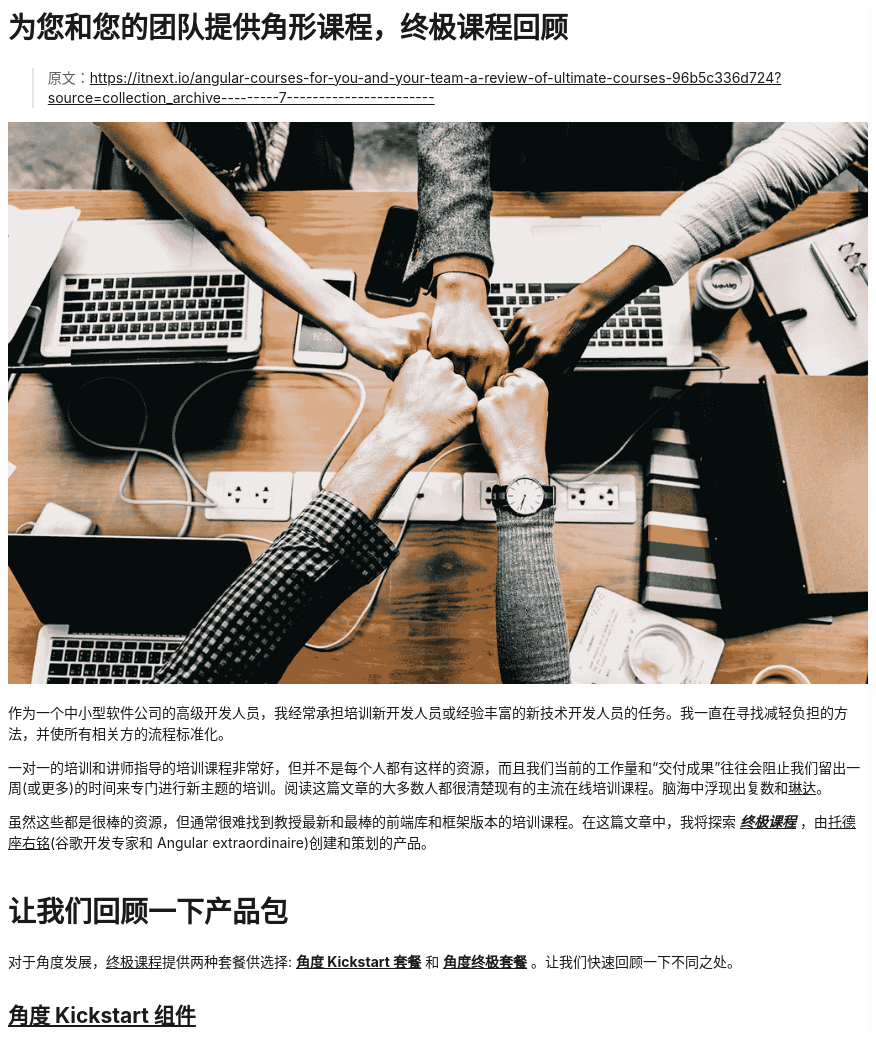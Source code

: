 # 为您和您的团队提供角形课程，终极课程回顾

> 原文：<https://itnext.io/angular-courses-for-you-and-your-team-a-review-of-ultimate-courses-96b5c336d724?source=collection_archive---------7----------------------->

![](img/294141cc4337a6b8ffeb9ebb65e5b750.png)

作为一个中小型软件公司的高级开发人员，我经常承担培训新开发人员或经验丰富的新技术开发人员的任务。我一直在寻找减轻负担的方法，并使所有相关方的流程标准化。

一对一的培训和讲师指导的培训课程非常好，但并不是每个人都有这样的资源，而且我们当前的工作量和“交付成果”往往会阻止我们留出一周(或更多)的时间来专门进行新主题的培训。阅读这篇文章的大多数人都很清楚现有的主流在线培训课程。脑海中浮现出复数和[琳达](http://lynda.com)。

虽然这些都是很棒的资源，但通常很难找到教授最新和最棒的前端库和框架版本的培训课程。在这篇文章中，我将探索 [***终极课程***](https://bit.ly/2WubqhW) ，由[托德座右铭](https://toddmotto.com/)(谷歌开发专家和 Angular extraordinaire)创建和策划的产品。

# 让我们回顾一下产品包

对于角度发展，[终极课程](https://bit.ly/2WubqhW)提供两种套餐供选择: [**角度 Kickstart 套餐**](https://bit.ly/2WubqhW) 和 [**角度终极套餐**](https://bit.ly/2WubqhW) 。让我们快速回顾一下不同之处。

## [角度 Kickstart 组件](https://bit.ly/2WubqhW)
